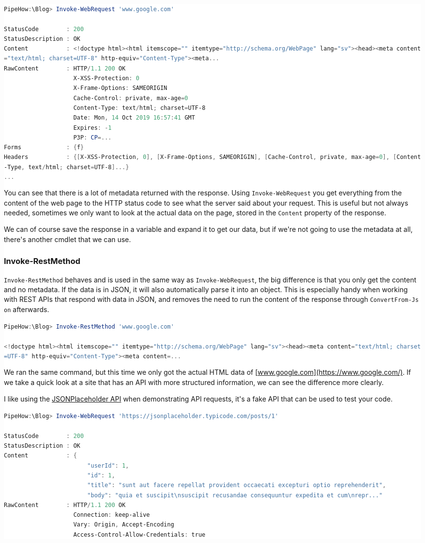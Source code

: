 ```powershell
PipeHow:\Blog> Invoke-WebRequest 'www.google.com'

StatusCode        : 200 
StatusDescription : OK 
Content           : <!doctype html><html itemscope="" itemtype="http://schema.org/WebPage" lang="sv"><head><meta content="text/html; charset=UTF-8" http-equiv="Content-Type"><meta... 
RawContent        : HTTP/1.1 200 OK 
                    X-XSS-Protection: 0 
                    X-Frame-Options: SAMEORIGIN 
                    Cache-Control: private, max-age=0
                    Content-Type: text/html; charset=UTF-8
                    Date: Mon, 14 Oct 2019 16:57:41 GMT 
                    Expires: -1 
                    P3P: CP=... 
Forms             : {f} 
Headers           : {[X-XSS-Protection, 0], [X-Frame-Options, SAMEORIGIN], [Cache-Control, private, max-age=0], [Content-Type, text/html; charset=UTF-8]...} 
...
```

You can see that there is a lot of metadata returned with the response. Using `Invoke-WebRequest` you get everything from the content of the web page to the HTTP status code to see what the server said about your request. This is useful but not always needed, sometimes we only want to look at the actual data on the page, stored in the `Content` property of the response.

We can of course save the response in a variable and expand it to get our data, but if we're not going to use the metadata at all, there's another cmdlet that we can use.

### Invoke-RestMethod

`Invoke-RestMethod` behaves and is used in the same way as `Invoke-WebRequest`, the big difference is that you only get the content and no metadata. If the data is in JSON, it will also automatically parse it into an object. This is especially handy when working with REST APIs that respond with data in JSON, and removes the need to run the content of the response through `ConvertFrom-Json` afterwards.

```powershell
PipeHow:\Blog> Invoke-RestMethod 'www.google.com' 

<!doctype html><html itemscope="" itemtype="http://schema.org/WebPage" lang="sv"><head><meta content="text/html; charset=UTF-8" http-equiv="Content-Type"><meta content=...
```

We ran the same command, but this time we only got the actual HTML data of [www.google.com](https://www.google.com/). If we take a quick look at a site that has an API with more structured information, we can see the difference more clearly.

I like using the [JSONPlaceholder API](https://jsonplaceholder.typicode.com/) when demonstrating API requests, it's a fake API that can be used to test your code.

```powershell
PipeHow:\Blog> Invoke-WebRequest 'https://jsonplaceholder.typicode.com/posts/1' 

StatusCode        : 200 
StatusDescription : OK 
Content           : { 
                        "userId": 1, 
                        "id": 1, 
                        "title": "sunt aut facere repellat provident occaecati excepturi optio reprehenderit", 
                        "body": "quia et suscipit\nsuscipit recusandae consequuntur expedita et cum\nrepr..." 
RawContent        : HTTP/1.1 200 OK 
                    Connection: keep-alive 
                    Vary: Origin, Accept-Encoding 
                    Access-Control-Allow-Credentials: true 
```